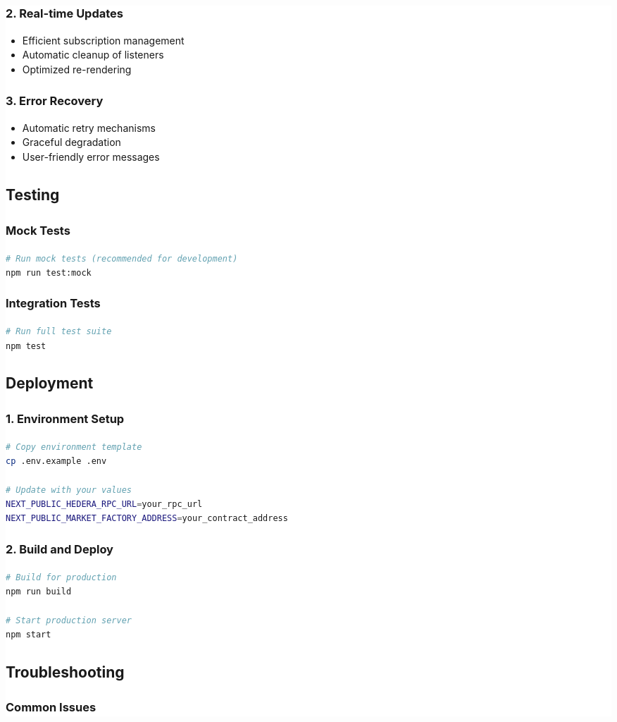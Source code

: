 ### 2. Real-time Updates
- Efficient subscription management
- Automatic cleanup of listeners
- Optimized re-rendering

### 3. Error Recovery
- Automatic retry mechanisms
- Graceful degradation
- User-friendly error messages

## Testing

### Mock Tests
```bash
# Run mock tests (recommended for development)
npm run test:mock
```

### Integration Tests
```bash
# Run full test suite
npm test
```

## Deployment

### 1. Environment Setup
```bash
# Copy environment template
cp .env.example .env

# Update with your values
NEXT_PUBLIC_HEDERA_RPC_URL=your_rpc_url
NEXT_PUBLIC_MARKET_FACTORY_ADDRESS=your_contract_address
```

### 2. Build and Deploy
```bash
# Build for production
npm run build

# Start production server
npm start
```

## Troubleshooting

### Common Issues
